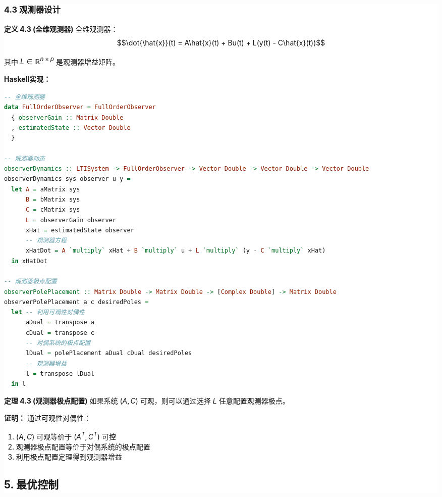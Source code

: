 ### 4.3 观测器设计

**定义 4.3 (全维观测器)**
全维观测器：
$$\dot{\hat{x}}(t) = A\hat{x}(t) + Bu(t) + L(y(t) - C\hat{x}(t))$$

其中 $L \in \mathbb{R}^{n \times p}$ 是观测器增益矩阵。

**Haskell实现：**

```haskell
-- 全维观测器
data FullOrderObserver = FullOrderObserver
  { observerGain :: Matrix Double
  , estimatedState :: Vector Double
  }

-- 观测器动态
observerDynamics :: LTISystem -> FullOrderObserver -> Vector Double -> Vector Double -> Vector Double
observerDynamics sys observer u y = 
  let A = aMatrix sys
      B = bMatrix sys
      C = cMatrix sys
      L = observerGain observer
      xHat = estimatedState observer
      -- 观测器方程
      xHatDot = A `multiply` xHat + B `multiply` u + L `multiply` (y - C `multiply` xHat)
  in xHatDot

-- 观测器极点配置
observerPolePlacement :: Matrix Double -> Matrix Double -> [Complex Double] -> Matrix Double
observerPolePlacement a c desiredPoles = 
  let -- 利用可观性对偶性
      aDual = transpose a
      cDual = transpose c
      -- 对偶系统的极点配置
      lDual = polePlacement aDual cDual desiredPoles
      -- 观测器增益
      l = transpose lDual
  in l
```

**定理 4.3 (观测器极点配置)**
如果系统 $(A, C)$ 可观，则可以通过选择 $L$ 任意配置观测器极点。

**证明：** 通过可观性对偶性：

1. $(A, C)$ 可观等价于 $(A^T, C^T)$ 可控
2. 观测器极点配置等价于对偶系统的极点配置
3. 利用极点配置定理得到观测器增益

## 5. 最优控制
